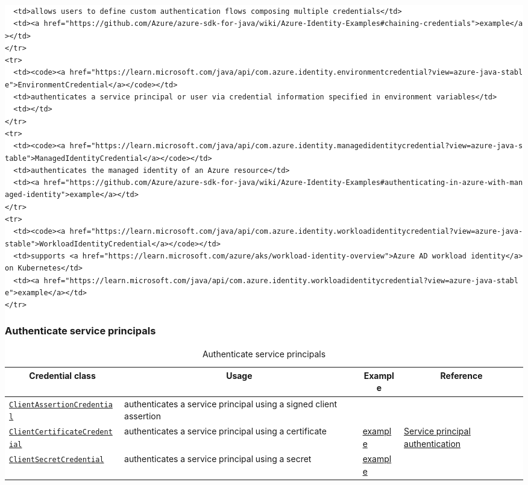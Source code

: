      <td>allows users to define custom authentication flows composing multiple credentials</td>
      <td><a href="https://github.com/Azure/azure-sdk-for-java/wiki/Azure-Identity-Examples#chaining-credentials">example</a></td>
    </tr>
    <tr>
      <td><code><a href="https://learn.microsoft.com/java/api/com.azure.identity.environmentcredential?view=azure-java-stable">EnvironmentCredential</a></code></td>
      <td>authenticates a service principal or user via credential information specified in environment variables</td>
      <td></td>
    </tr>
    <tr>
      <td><code><a href="https://learn.microsoft.com/java/api/com.azure.identity.managedidentitycredential?view=azure-java-stable">ManagedIdentityCredential</a></code></td>
      <td>authenticates the managed identity of an Azure resource</td>
      <td><a href="https://github.com/Azure/azure-sdk-for-java/wiki/Azure-Identity-Examples#authenticating-in-azure-with-managed-identity">example</a></td>
    </tr>
    <tr>
      <td><code><a href="https://learn.microsoft.com/java/api/com.azure.identity.workloadidentitycredential?view=azure-java-stable">WorkloadIdentityCredential</a></code></td>
      <td>supports <a href="https://learn.microsoft.com/azure/aks/workload-identity-overview">Azure AD workload identity</a> on Kubernetes</td>
      <td><a href="https://learn.microsoft.com/java/api/com.azure.identity.workloadidentitycredential?view=azure-java-stable">example</a></td>
    </tr>
  </tbody>
</table>

### Authenticate service principals

<table style="border: 1px; width: 100%;">
  <caption>Authenticate service principals</caption>
  <thead>
    <tr>
      <th>Credential class</th>
      <th>Usage</th>
      <th>Example</th>
      <th>Reference</th>
    </tr>
  </thead>
  <tbody>
    <tr>
      <td><code><a href="https://learn.microsoft.com/java/api/com.azure.identity.clientassertioncredential?view=azure-java-stable">ClientAssertionCredential</a></td>
      <td>authenticates a service principal using a signed client assertion</td>
      <td></td>
      <td></td>
    </tr>
    <tr>
      <td><code><a href="https://learn.microsoft.com/java/api/com.azure.identity.clientcertificatecredential?view=azure-java-stable">ClientCertificateCredential</a></code></td>
      <td>authenticates a service principal using a certificate</td>
      <td><a href="https://github.com/Azure/azure-sdk-for-java/wiki/Azure-Identity-Examples#authenticating-a-service-principal-with-a-client-certificate">example</a></td>
      <td><a href="https://learn.microsoft.com/azure/active-directory/develop/app-objects-and-service-principals">Service principal authentication</a></td>
    </tr>
    <tr>
      <td><code><a href="https://learn.microsoft.com/java/api/com.azure.identity.clientsecretcredential?view=azure-java-stable">ClientSecretCredential</a></code></td>
      <td>authenticates a service principal using a secret</td>
      <td><a href="https://github.com/Azure/azure-sdk-for-java/wiki/Azure-Identity-Examples#authenticating-a-service-principal-with-a-client-secret">example</a></td>